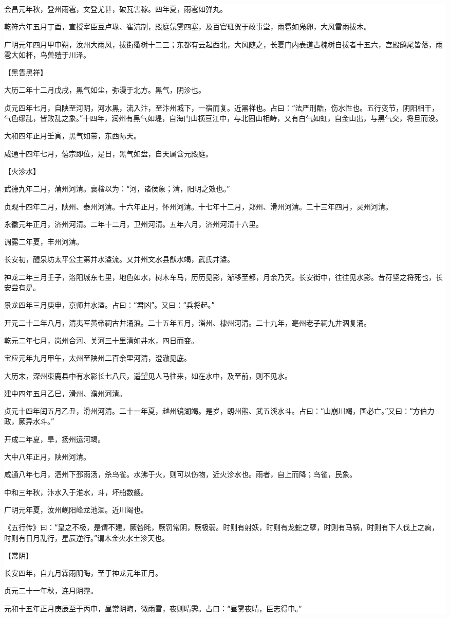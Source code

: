 会昌元年秋，登州雨雹，文登尤甚，破瓦害稼。四年夏，雨雹如弹丸。

乾符六年五月丁酉，宣授宰臣豆卢瑑、崔沆制，殿庭氛雾四塞，及百官班贺于政事堂，雨雹如凫卵，大风雷雨拔木。

广明元年四月甲申朔，汝州大雨风，拔街衢树十二三；东都有云起西北，大风随之，长夏门内表道古槐树自拔者十五六，宫殿鸱尾皆落，雨雹大如杯，鸟兽殪于川泽。

【黑眚黑祥】

大历二年十二月戊戌，黑气如尘，弥漫于北方。黑气，阴沴也。

贞元四年七月，自陕至河阴，河水黑，流入汴，至汴州城下，一宿而复。近黑祥也。占曰：“法严刑酷，伤水性也。五行变节，阴阳相干，气色缪乱，皆败乱之象。”十四年，润州有黑气如堤，自海门山横亘江中，与北固山相峙，又有白气如虹，自金山出，与黑气交，将旦而没。

大和四年正月壬寅，黑气如带，东西际天。

咸通十四年七月，僖宗即位，是日，黑气如盘，自天属含元殿庭。

【火沴水】

武德九年二月，蒲州河清。襄楷以为：“河，诸侯象；清，阳明之效也。”

贞观十四年二月，陕州、泰州河清。十六年正月，怀州河清。十七年十二月，郑州、滑州河清。二十三年四月，灵州河清。

永徽元年正月，济州河清。二年十二月，卫州河清。五年六月，济州河清十六里。

调露二年夏，丰州河清。

长安初，醴泉坊太平公主第井水溢流。又并州文水县猷水竭，武氏井溢。

神龙二年三月壬子，洛阳城东七里，地色如水，树木车马，历历见影，渐移至都，月余乃灭。长安街中，往往见水影。昔苻坚之将死也，长安尝有是。

景龙四年三月庚申，京师井水溢。占曰：“君凶”。又曰：“兵将起。”

开元二十二年八月，清夷军黄帝祠古井涌浪。二十五年五月，淄州、棣州河清。二十九年，亳州老子祠九井涸复涌。

乾元二年七月，岚州合河、关河三十里清如井水，四日而变。

宝应元年九月甲午，太州至陕州二百余里河清，澄澈见底。

大历末，深州束鹿县中有水影长七八尺，遥望见人马往来，如在水中，及至前，则不见水。

建中四年五月乙巳，滑州、濮州河清。

贞元十四年闰五月乙丑，滑州河清。二十一年夏，越州镜湖竭。是岁，朗州熊、武五溪水斗。占曰：“山崩川竭，国必亡。”又曰：“方伯力政，厥异水斗。”

开成二年夏，旱，扬州运河竭。

大中八年正月，陕州河清。

咸通八年七月，泗州下邳雨汤，杀鸟雀。水沸于火，则可以伤物，近火沴水也。雨者，自上而降；鸟雀，民象。

中和三年秋，汴水入于淮水，斗，坏船数艘。

广明元年夏，汝州岘阳峰龙池涸。近川竭也。

《五行传》曰：“皇之不极，是谓不建，厥咎眊，厥罚常阴，厥极弱。时则有射妖，时则有龙蛇之孽，时则有马祸，时则有下人伐上之痾，时则有日月乱行，星辰逆行。”谓木金火水土沴天也。

【常阴】

长安四年，自九月霖雨阴晦，至于神龙元年正月。

贞元二十一年秋，连月阴霪。

元和十五年正月庚辰至于丙申，昼常阴晦，微雨雪，夜则晴霁。占曰：“昼雾夜晴，臣志得申。”

